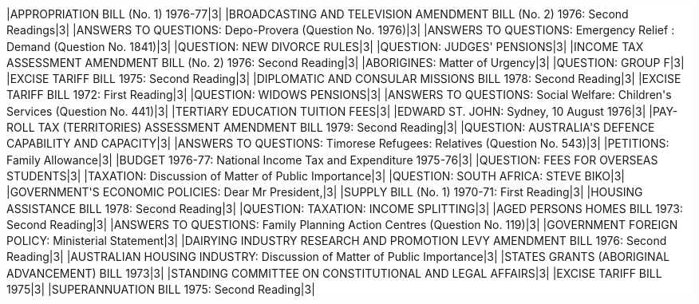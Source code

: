 |APPROPRIATION BILL (No. 1) 1976-77|3|
|BROADCASTING AND TELEVISION AMENDMENT BILL (No. 2) 1976: Second Readings|3|
|ANSWERS TO QUESTIONS: Depo-Provera (Question No. 1976)|3|
|ANSWERS TO QUESTIONS: Emergency Relief : Demand (Question No. 1841)|3|
|QUESTION: NEW DIVORCE RULES|3|
|QUESTION: JUDGES' PENSIONS|3|
|INCOME TAX ASSESSMENT AMENDMENT BILL (No. 2) 1976: Second Reading|3|
|ABORIGINES: Matter of Urgency|3|
|QUESTION: GROUP F|3|
|EXCISE TARIFF BILL 1975: Second Reading|3|
|DIPLOMATIC AND CONSULAR MISSIONS BILL 1978: Second Reading|3|
|EXCISE TARIFF BILL 1972: First Reading|3|
|QUESTION: WIDOWS PENSIONS|3|
|ANSWERS TO QUESTIONS: Social Welfare: Children's Services (Question No. 441)|3|
|TERTIARY EDUCATION TUITION FEES|3|
|EDWARD ST. JOHN: Sydney, 10 August 1976|3|
|PAY-ROLL TAX (TERRITORIES) ASSESSMENT AMENDMENT BILL 1979: Second Reading|3|
|QUESTION: AUSTRALIA'S DEFENCE CAPABILITY AND CAPACITY|3|
|ANSWERS TO QUESTIONS: Timorese Refugees: Relatives (Question No. 543)|3|
|PETITIONS: Family Allowance|3|
|BUDGET 1976-77: National Income Tax and Expenditure 1975-76|3|
|QUESTION: FEES FOR OVERSEAS STUDENTS|3|
|TAXATION: Discussion of Matter of Public Importance|3|
|QUESTION: SOUTH AFRICA: STEVE BIKO|3|
|GOVERNMENT'S ECONOMIC POLICIES: Dear Mr President,|3|
|SUPPLY BILL (No. 1) 1970-71: First Reading|3|
|HOUSING ASSISTANCE BILL 1978: Second Reading|3|
|QUESTION: TAXATION: INCOME SPLITTING|3|
|AGED PERSONS HOMES BILL 1973: Second Reading|3|
|ANSWERS TO QUESTIONS: Family Planning Action Centres (Question No. 119)|3|
|GOVERNMENT FOREIGN POLICY: Ministerial Statement|3|
|DAIRYING INDUSTRY RESEARCH AND PROMOTION LEVY AMENDMENT BILL 1976: Second Reading|3|
|AUSTRALIAN HOUSING INDUSTRY: Discussion of Matter of Public Importance|3|
|STATES GRANTS (ABORIGINAL ADVANCEMENT) BILL 1973|3|
|STANDING COMMITTEE ON CONSTITUTIONAL AND LEGAL AFFAIRS|3|
|EXCISE TARIFF BILL 1975|3|
|SUPERANNUATION BILL 1975: Second Reading|3|